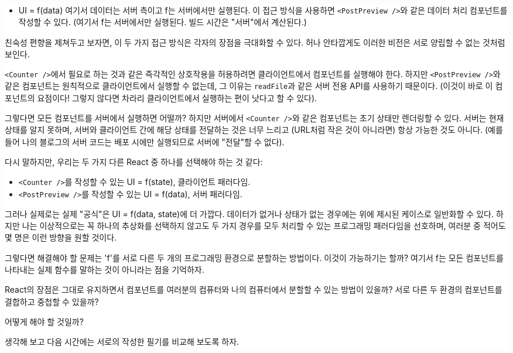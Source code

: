- UI = f(data) 여기서 데이터는 서버 측이고 f는 서버에서만 실행된다. 이 접근 방식을 사용하면 `<PostPreview />`와 같은 데이터 처리 컴포넌트를 작성할 수 있다. (여기서 f는 서버에서만 실행된다. 빌드 시간은 "서버"에서 계산된다.)

친숙성 편향을 제쳐두고 보자면, 이 두 가지 접근 방식은 각자의 장점을 극대화할 수 있다. 허나 안타깝게도 이러한 비전은 서로 양립할 수 없는 것처럼 보인다.

`<Counter />`에서 필요로 하는 것과 같은 즉각적인 상호작용을 허용하려면 클라이언트에서 컴포넌트를 실행해야 한다. 하지만 `<PostPreview />`와 같은 컴포넌트는 원칙적으로 클라이언트에서 실행할 수 없는데, 그 이유는 `readFile`과 같은 서버 전용 API를 사용하기 때문이다. (이것이 바로 이 컴포넌트의 요점이다! 그렇지 않다면 차라리 클라이언트에서 실행하는 편이 낫다고 할 수 있다).

그렇다면 모든 컴포넌트를 서버에서 실행하면 어떨까? 하지만 서버에서 `<Counter />`와 같은 컴포넌트는 초기 상태만 렌더링할 수 있다. 서버는 현재 상태를 알지 못하며, 서버와 클라이언트 간에 해당 상태를 전달하는 것은 너무 느리고 (URL처럼 작은 것이 아니라면) 항상 가능한 것도 아니다. (예를들어 나의 블로그의 서버 코드는 배포 시에만 실행되므로 서버에 "전달"할 수 없다).

다시 말하지만, 우리는 두 가지 다른 React 중 하나를 선택해야 하는 것 같다:

- `<Counter />`를 작성할 수 있는 UI = f(state), 클라이언트 패러다임.
- `<PostPreview />`를 작성할 수 있는 UI = f(data), 서버 패러다임.

그러나 실제로는 실제 "공식"은 UI = f(data, state)에 더 가깝다. 데이터가 없거나 상태가 없는 경우에는 위에 제시된 케이스로 일반화할 수 있다. 하지만 나는 이상적으로는 꼭 하나의 추상화를 선택하지 않고도 두 가지 경우를 모두 처리할 수 있는 프로그래밍 패러다임을 선호하며, 여러분 중 적어도 몇 명은 이런 방향을 원할 것이다.

그렇다면 해결해야 할 문제는 'f'를 서로 다른 두 개의 프로그래밍 환경으로 분할하는 방법이다. 이것이 가능하기는 할까? 여기서 f는 모든 컴포넌트를 나타내는 실제 함수를 말하는 것이 아니라는 점을 기억하자.

React의 장점은 그대로 유지하면서 컴포넌트를 여러분의 컴퓨터와 나의 컴퓨터에서 분할할 수 있는 방법이 있을까? 서로 다른 두 환경의 컴포넌트를 결합하고 중첩할 수 있을까?

어떻게 해야 할 것일까?

생각해 보고 다음 시간에는 서로의 작성한 필기를 비교해 보도록 하자.
